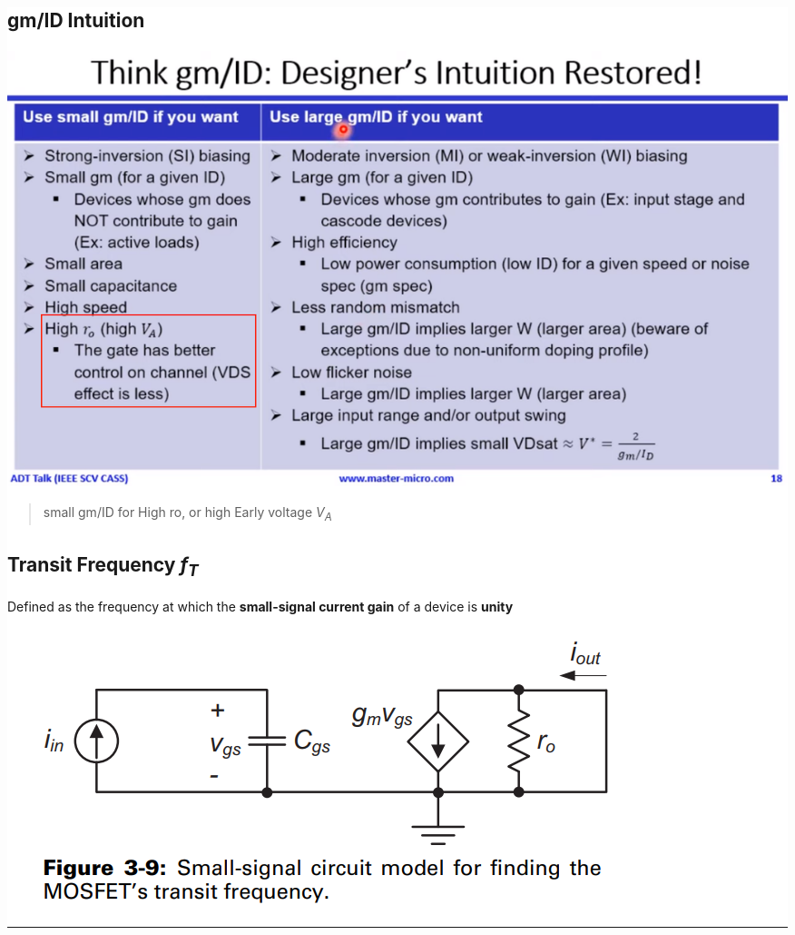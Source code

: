



## gm/ID Intuition



![image-20230103220933081](insight/image-20230103220933081.png)

> small gm/ID for High ro,  or high Early voltage $V_A$



## Transit Frequency $f_T$

Defined as the frequency at which the **small-signal current gain** of a device is **unity**

![image-20231213234524075](insight/image-20231213234524075.png)

---